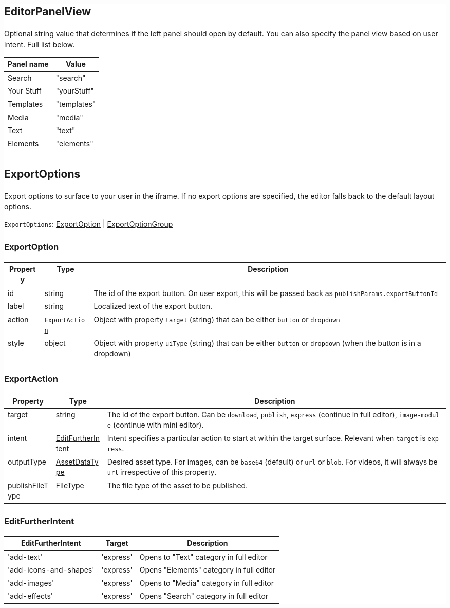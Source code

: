 ## EditorPanelView

Optional string value that determines if the left panel should open by default. You can also specify the panel view based on user intent. Full list below.

| Panel name | Value       |
| ---------- | ----------- |
| Search     | "search"    |
| Your Stuff | "yourStuff" |
| Templates  | "templates" |
| Media      | "media"     |
| Text       | "text"      |
| Elements   | "elements"  |

## ExportOptions

Export options to surface to your user in the iframe. If no export options are specified, the editor falls back to the default layout options.

`ExportOptions`:  [ExportOption](#exportoption) | [ExportOptionGroup](#exportoptiongroup)

### ExportOption

| Property | Type                            | Description                                                                                                         |
| -------- | ------------------------------- | ------------------------------------------------------------------------------------------------------------------- |
| id       | string                          | The id of the export button. On user export, this will be passed back as `publishParams.exportButtonId`             |
| label    | string                          | Localized text of the export button.                                                                                |
| action   | [`ExportAction`](#exportaction) | Object with property `target` (string) that can be either `button` or `dropdown`                                    |
| style    | object                          | Object with property `uiType` (string) that can be either `button` or `dropdown` (when the button is in a dropdown) |

### ExportAction

| Property        | Type                                    | Description                                                                                                                                      |
| --------------- | --------------------------------------- | ------------------------------------------------------------------------------------------------------------------------------------------------ |
| target          | string                                  | The id of the export button. Can be `download`, `publish`, `express` (continue in full editor), `image-module` (continue with mini editor).      |
| intent          | [EditFurtherIntent](#editfurtherintent) | Intent specifies a particular action to start at within the target surface. Relevant when `target` is `express`.                                 |
| outputType      | [AssetDataType](#assetdatatype)         | Desired asset type. For images, can be `base64` (default) or `url` or `blob`. For videos, it will always be `url` irrespective of this property. |
| publishFileType | [FileType](#filetype)                   | The file type of the asset to be published.                                                                                                      |

### EditFurtherIntent

| EditFurtherIntent      | Target    | Description                              |
| ---------------------- | --------- | ---------------------------------------- |
| 'add-text'             | 'express' | Opens to "Text" category in full editor  |
| 'add-icons-and-shapes' | 'express' | Opens "Elements" category in full editor |
| 'add-images'           | 'express' | Opens to "Media" category in full editor |
| 'add-effects'          | 'express' | Opens "Search" category in full editor   |

